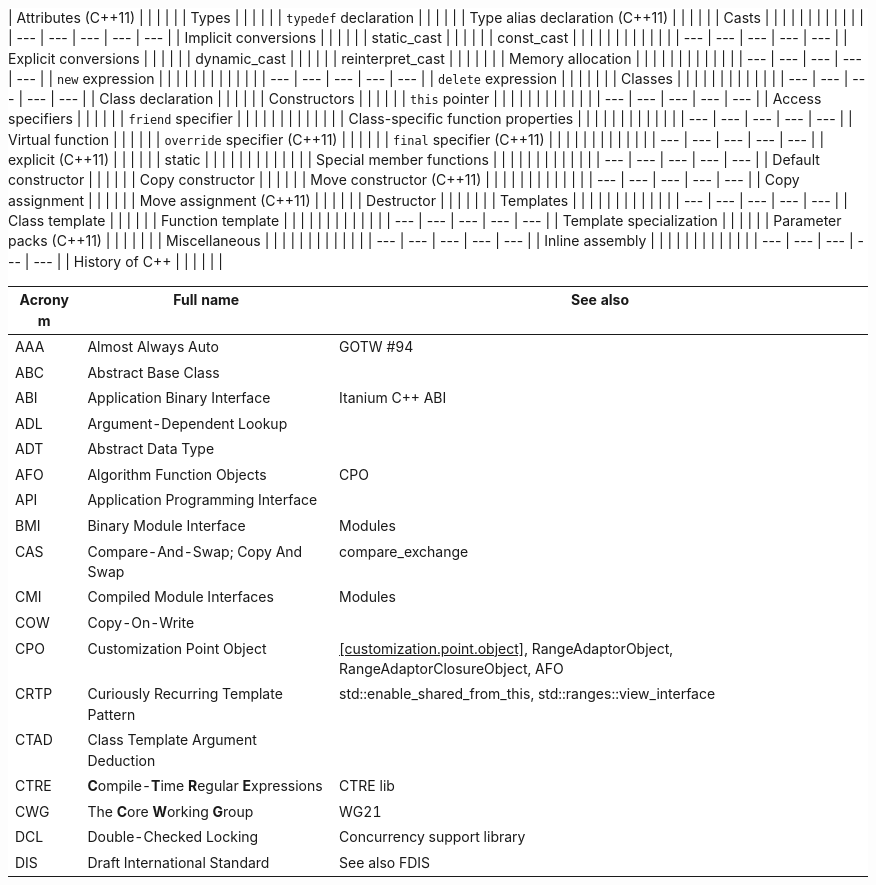 | Attributes (C++11) | | | | |
| Types | | | | |
| `typedef` declaration | | | | |
| Type alias declaration (C++11) | | | | |
| Casts | | | | |
| |  |  |  |  |  | | --- | --- | --- | --- | --- | | Implicit conversions | | | | | | static_cast | | | | | | const_cast | | | | | | |  |  |  |  |  | | --- | --- | --- | --- | --- | | Explicit conversions | | | | | | dynamic_cast | | | | | | reinterpret_cast | | | | | |
| Memory allocation | | | | |
| |  |  |  |  |  | | --- | --- | --- | --- | --- | | `new` expression | | | | | | |  |  |  |  |  | | --- | --- | --- | --- | --- | | `delete` expression | | | | | |
| Classes | | | | |
| |  |  |  |  |  | | --- | --- | --- | --- | --- | | Class declaration | | | | | | Constructors | | | | | | `this` pointer | | | | | | |  |  |  |  |  | | --- | --- | --- | --- | --- | | Access specifiers | | | | | | `friend` specifier | | | | | |  | | | | | |
| Class-specific function properties | | | | |
| |  |  |  |  |  | | --- | --- | --- | --- | --- | | Virtual function | | | | | | `override` specifier (C++11) | | | | | | `final` specifier (C++11) | | | | | | |  |  |  |  |  | | --- | --- | --- | --- | --- | | explicit (C++11) | | | | | | static | | | | | |  | | | | | |
| Special member functions | | | | |
| |  |  |  |  |  | | --- | --- | --- | --- | --- | | Default constructor | | | | | | Copy constructor | | | | | | Move constructor (C++11) | | | | | | |  |  |  |  |  | | --- | --- | --- | --- | --- | | Copy assignment | | | | | | Move assignment (C++11) | | | | | | Destructor | | | | | |
| Templates | | | | |
| |  |  |  |  |  | | --- | --- | --- | --- | --- | | Class template | | | | | | Function template | | | | | | |  |  |  |  |  | | --- | --- | --- | --- | --- | | Template specialization | | | | | | Parameter packs (C++11) | | | | | |
| Miscellaneous | | | | |
| |  |  |  |  |  | | --- | --- | --- | --- | --- | | Inline assembly | | | | | | |  |  |  |  |  | | --- | --- | --- | --- | --- | | History of C++ | | | | | |

| Acronym | Full name | See also |
| --- | --- | --- |
| AAA | Almost Always Auto | GOTW #94 |
| ABC | Abstract Base Class |  |
| ABI | Application Binary Interface | Itanium C++ ABI |
| ADL | Argument-Dependent Lookup |  |
| ADT | Abstract Data Type |  |
| AFO | Algorithm Function Objects | CPO |
| API | Application Programming Interface |  |
| BMI | Binary Module Interface | Modules |
| CAS | Compare-And-Swap; Copy And Swap | compare_exchange |
| CMI | Compiled Module Interfaces | Modules |
| COW | Copy-On-Write |  |
| CPO | Customization Point Object | [[customization.point.object]](https://eel.is/c++draft/customization.point.object#1), RangeAdaptorObject, RangeAdaptorClosureObject, AFO |
| CRTP | Curiously Recurring Template Pattern | std::enable_shared_from_this, std::ranges::view_interface |
| CTAD | Class Template Argument Deduction |  |
| CTRE | ****C****ompile-****T****ime ****R****egular ****E****xpressions | CTRE lib |
| CWG | The ****C****ore ****W****orking ****G****roup | WG21 |
| DCL | Double-Checked Locking | Concurrency support library |
| DIS | Draft International Standard | See also FDIS |